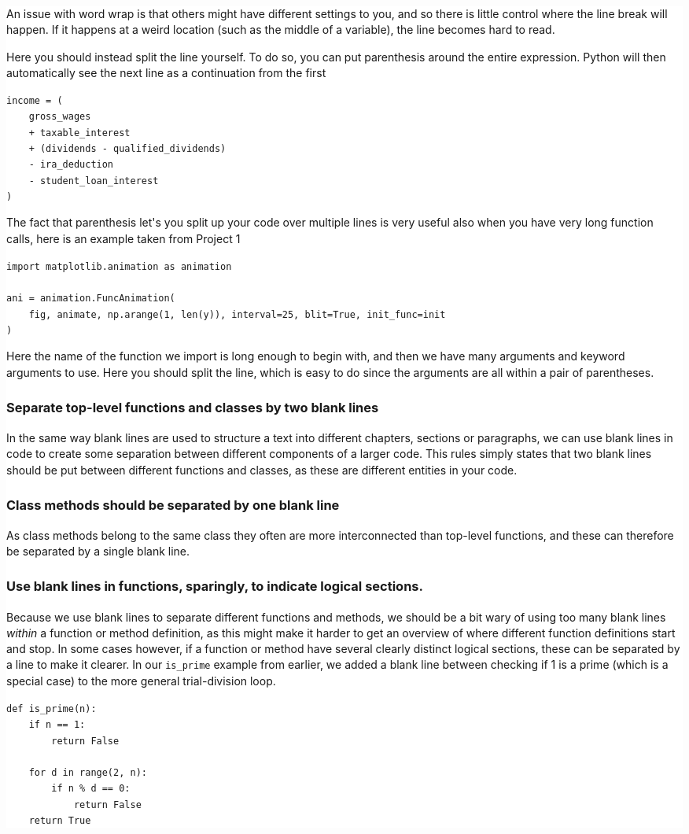 An issue with word wrap is that others might have different settings to you, and so there is little control where the line break will happen. If it happens at a weird location (such as the middle of a variable), the line becomes hard to read.

Here you should instead split the line yourself. To do so, you can put parenthesis around the entire expression. Python will then automatically see the next line as a continuation from the first
```{code-cell} python
income = (
    gross_wages
    + taxable_interest
    + (dividends - qualified_dividends)
    - ira_deduction
    - student_loan_interest
)
```
The fact that parenthesis let's you split up your code over multiple lines is very useful also when you have very long function calls, here is an example taken from Project 1
```{code-cell} python
import matplotlib.animation as animation

ani = animation.FuncAnimation(
    fig, animate, np.arange(1, len(y)), interval=25, blit=True, init_func=init
)
```
Here the name of the function we import is long enough to begin with, and then we have many arguments and keyword arguments to use. Here you should split the line, which is easy to do since the arguments are all within a pair of parentheses.

### Separate top-level functions and classes by two blank lines

In the same way blank lines are used to structure a text into different chapters, sections or paragraphs, we can use blank lines in code to create some separation between different components of a larger code. This rules simply states that two blank lines should be put between different functions and classes, as these are different entities in your code.

### Class methods should be separated by one blank line

As class methods belong to the same class they often are more interconnected than top-level functions, and these can therefore be separated by a single blank line.

### Use blank lines in functions, sparingly, to indicate logical sections.

Because we use blank lines to separate different functions and methods, we should be a bit wary of using too many blank lines *within* a function or method definition, as this might make it harder to get an overview of where different function definitions start and stop. In some cases however, if a function or method have several clearly distinct logical sections, these can be separated by a line to make it clearer. In our `is_prime` example from earlier, we added a blank line between checking if 1 is a prime (which is a special case) to the more general trial-division loop.
```{code-cell} python
def is_prime(n):
    if n == 1:
        return False

    for d in range(2, n):
        if n % d == 0:
            return False
    return True
```
